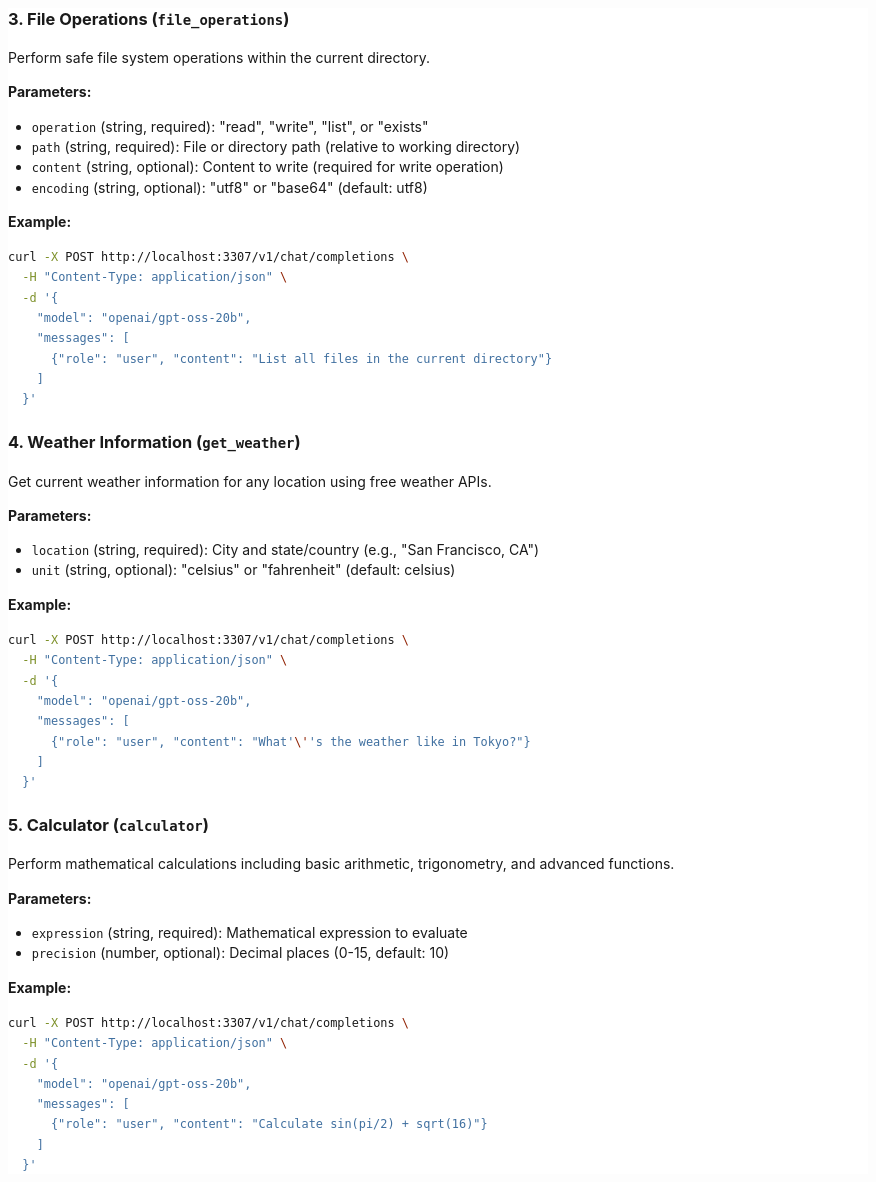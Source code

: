 ### 3. File Operations (`file_operations`)
Perform safe file system operations within the current directory.

**Parameters:**
- `operation` (string, required): "read", "write", "list", or "exists"
- `path` (string, required): File or directory path (relative to working directory)
- `content` (string, optional): Content to write (required for write operation)
- `encoding` (string, optional): "utf8" or "base64" (default: utf8)

**Example:**
```bash
curl -X POST http://localhost:3307/v1/chat/completions \
  -H "Content-Type: application/json" \
  -d '{
    "model": "openai/gpt-oss-20b",
    "messages": [
      {"role": "user", "content": "List all files in the current directory"}
    ]
  }'
```

### 4. Weather Information (`get_weather`)
Get current weather information for any location using free weather APIs.

**Parameters:**
- `location` (string, required): City and state/country (e.g., "San Francisco, CA")
- `unit` (string, optional): "celsius" or "fahrenheit" (default: celsius)

**Example:**
```bash
curl -X POST http://localhost:3307/v1/chat/completions \
  -H "Content-Type: application/json" \
  -d '{
    "model": "openai/gpt-oss-20b",
    "messages": [
      {"role": "user", "content": "What'\''s the weather like in Tokyo?"}
    ]
  }'
```

### 5. Calculator (`calculator`)
Perform mathematical calculations including basic arithmetic, trigonometry, and advanced functions.

**Parameters:**
- `expression` (string, required): Mathematical expression to evaluate
- `precision` (number, optional): Decimal places (0-15, default: 10)

**Example:**
```bash
curl -X POST http://localhost:3307/v1/chat/completions \
  -H "Content-Type: application/json" \
  -d '{
    "model": "openai/gpt-oss-20b",
    "messages": [
      {"role": "user", "content": "Calculate sin(pi/2) + sqrt(16)"}
    ]
  }'
```
